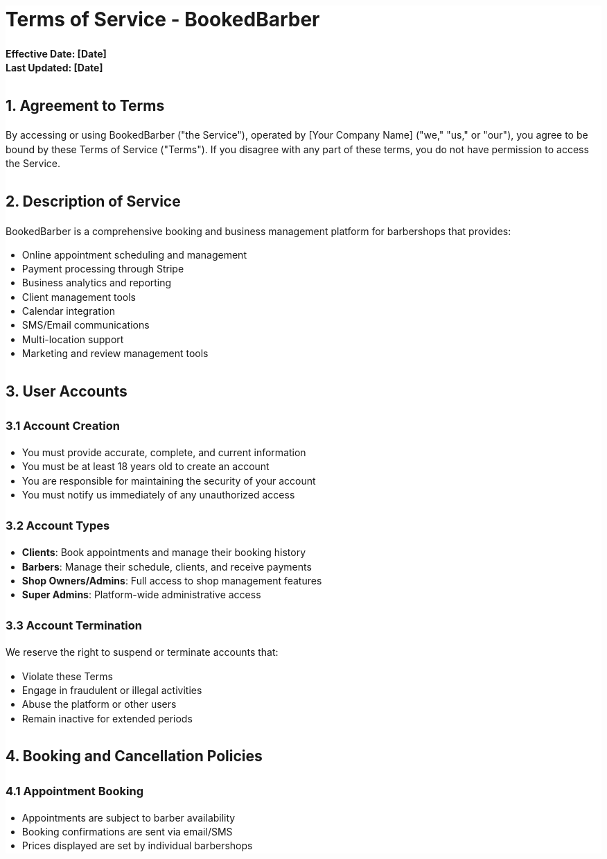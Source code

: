 # Terms of Service - BookedBarber

**Effective Date: [Date]**  
**Last Updated: [Date]**

## 1. Agreement to Terms

By accessing or using BookedBarber ("the Service"), operated by [Your Company Name] ("we," "us," or "our"), you agree to be bound by these Terms of Service ("Terms"). If you disagree with any part of these terms, you do not have permission to access the Service.

## 2. Description of Service

BookedBarber is a comprehensive booking and business management platform for barbershops that provides:
- Online appointment scheduling and management
- Payment processing through Stripe
- Business analytics and reporting
- Client management tools
- Calendar integration
- SMS/Email communications
- Multi-location support
- Marketing and review management tools

## 3. User Accounts

### 3.1 Account Creation
- You must provide accurate, complete, and current information
- You must be at least 18 years old to create an account
- You are responsible for maintaining the security of your account
- You must notify us immediately of any unauthorized access

### 3.2 Account Types
- **Clients**: Book appointments and manage their booking history
- **Barbers**: Manage their schedule, clients, and receive payments
- **Shop Owners/Admins**: Full access to shop management features
- **Super Admins**: Platform-wide administrative access

### 3.3 Account Termination
We reserve the right to suspend or terminate accounts that:
- Violate these Terms
- Engage in fraudulent or illegal activities
- Abuse the platform or other users
- Remain inactive for extended periods

## 4. Booking and Cancellation Policies

### 4.1 Appointment Booking
- Appointments are subject to barber availability
- Booking confirmations are sent via email/SMS
- Prices displayed are set by individual barbershops
